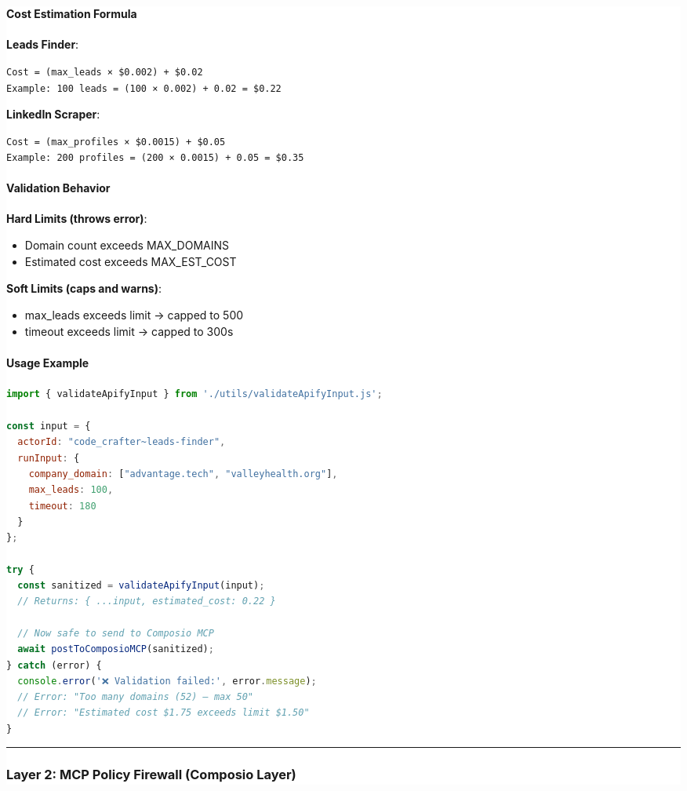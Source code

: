 #### Cost Estimation Formula

**Leads Finder**:
```
Cost = (max_leads × $0.002) + $0.02
Example: 100 leads = (100 × 0.002) + 0.02 = $0.22
```

**LinkedIn Scraper**:
```
Cost = (max_profiles × $0.0015) + $0.05
Example: 200 profiles = (200 × 0.0015) + 0.05 = $0.35
```

#### Validation Behavior

**Hard Limits (throws error)**:
- Domain count exceeds MAX_DOMAINS
- Estimated cost exceeds MAX_EST_COST

**Soft Limits (caps and warns)**:
- max_leads exceeds limit → capped to 500
- timeout exceeds limit → capped to 300s

#### Usage Example

```javascript
import { validateApifyInput } from './utils/validateApifyInput.js';

const input = {
  actorId: "code_crafter~leads-finder",
  runInput: {
    company_domain: ["advantage.tech", "valleyhealth.org"],
    max_leads: 100,
    timeout: 180
  }
};

try {
  const sanitized = validateApifyInput(input);
  // Returns: { ...input, estimated_cost: 0.22 }

  // Now safe to send to Composio MCP
  await postToComposioMCP(sanitized);
} catch (error) {
  console.error('❌ Validation failed:', error.message);
  // Error: "Too many domains (52) – max 50"
  // Error: "Estimated cost $1.75 exceeds limit $1.50"
}
```

---

### Layer 2: MCP Policy Firewall (Composio Layer)

